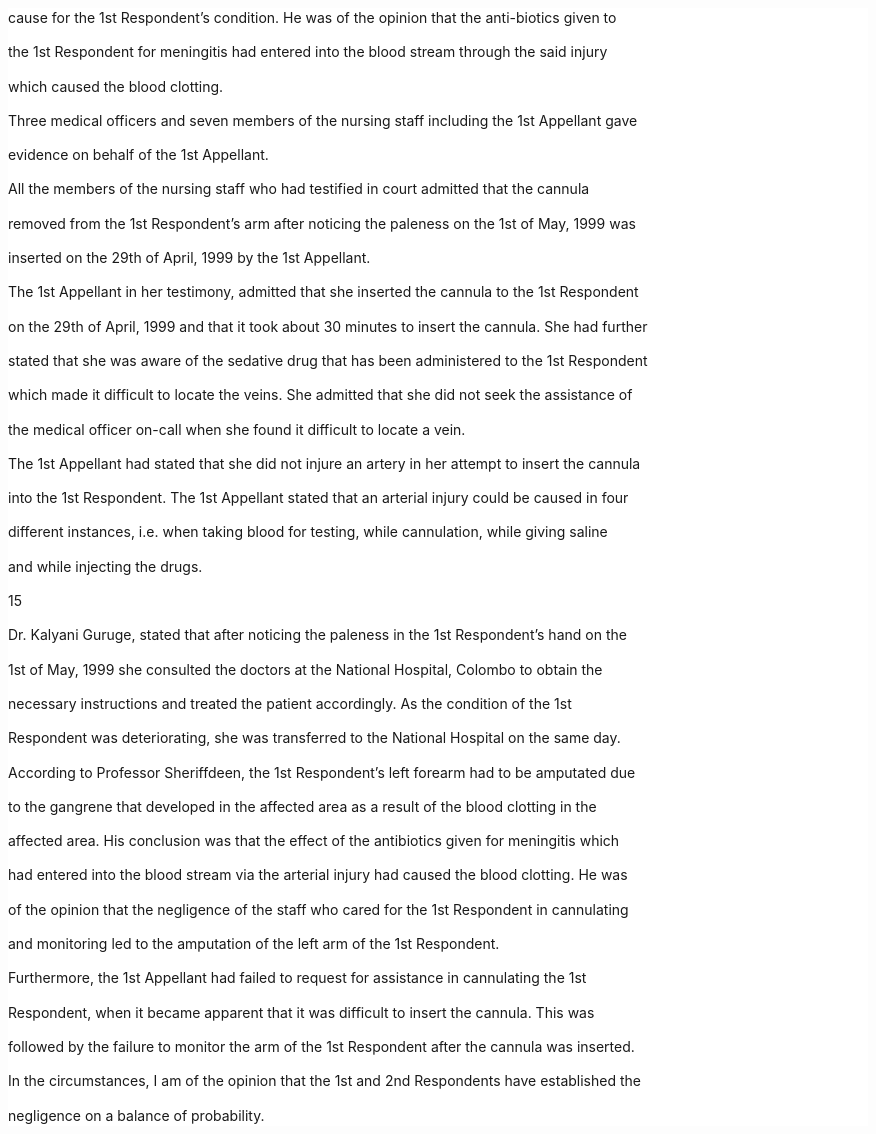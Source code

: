 cause for the 1st Respondent’s condition. He was of the opinion that the anti-biotics given to

the 1st Respondent for meningitis had entered into the blood stream through the said injury

which caused the blood clotting.

Three medical officers and seven members of the nursing staff including the 1st Appellant gave

evidence on behalf of the 1st Appellant.

All the members of the nursing staff who had testified in court admitted that the cannula

removed from the 1st Respondent’s arm after noticing the paleness on the 1st of May, 1999 was

inserted on the 29th of April, 1999 by the 1st Appellant.

The 1st Appellant in her testimony, admitted that she inserted the cannula to the 1st Respondent

on the 29th of April, 1999 and that it took about 30 minutes to insert the cannula. She had further

stated that she was aware of the sedative drug that has been administered to the 1st Respondent

which made it difficult to locate the veins. She admitted that she did not seek the assistance of

the medical officer on-call when she found it difficult to locate a vein.

The 1st Appellant had stated that she did not injure an artery in her attempt to insert the cannula

into the 1st Respondent. The 1st Appellant stated that an arterial injury could be caused in four

different instances, i.e. when taking blood for testing, while cannulation, while giving saline

and while injecting the drugs.

15

Dr. Kalyani Guruge, stated that after noticing the paleness in the 1st Respondent’s hand on the

1st of May, 1999 she consulted the doctors at the National Hospital, Colombo to obtain the

necessary instructions and treated the patient accordingly. As the condition of the 1st

Respondent was deteriorating, she was transferred to the National Hospital on the same day.

According to Professor Sheriffdeen, the 1st Respondent’s left forearm had to be amputated due

to the gangrene that developed in the affected area as a result of the blood clotting in the

affected area. His conclusion was that the effect of the antibiotics given for meningitis which

had entered into the blood stream via the arterial injury had caused the blood clotting. He was

of the opinion that the negligence of the staff who cared for the 1st Respondent in cannulating

and monitoring led to the amputation of the left arm of the 1st Respondent.

Furthermore, the 1st Appellant had failed to request for assistance in cannulating the 1st

Respondent, when it became apparent that it was difficult to insert the cannula. This was

followed by the failure to monitor the arm of the 1st Respondent after the cannula was inserted.

In the circumstances, I am of the opinion that the 1st and 2nd Respondents have established the

negligence on a balance of probability.
